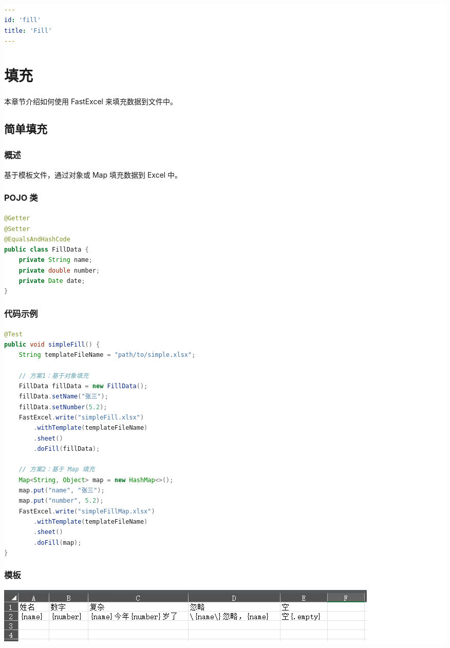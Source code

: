 ```yaml
---
id: 'fill'
title: 'Fill'
---
```


# 填充
本章节介绍如何使用 FastExcel 来填充数据到文件中。

## 简单填充

### 概述
基于模板文件，通过对象或 Map 填充数据到 Excel 中。

### POJO 类
```java
@Getter
@Setter
@EqualsAndHashCode
public class FillData {
    private String name;
    private double number;
    private Date date;
}
```

### 代码示例
```java
@Test
public void simpleFill() {
    String templateFileName = "path/to/simple.xlsx";

    // 方案1：基于对象填充
    FillData fillData = new FillData();
    fillData.setName("张三");
    fillData.setNumber(5.2);
    FastExcel.write("simpleFill.xlsx")
        .withTemplate(templateFileName)
        .sheet()
        .doFill(fillData);

    // 方案2：基于 Map 填充
    Map<String, Object> map = new HashMap<>();
    map.put("name", "张三");
    map.put("number", 5.2);
    FastExcel.write("simpleFillMap.xlsx")
        .withTemplate(templateFileName)
        .sheet()
        .doFill(map);
}
```
### 模板
![img](/img/docs/fill/simpleFill_file.png)
